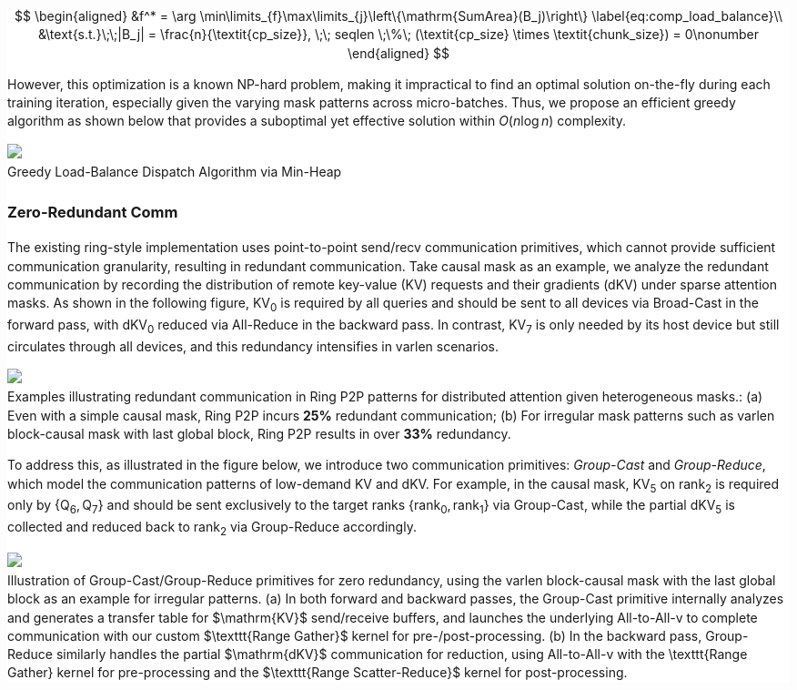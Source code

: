 $$
\begin{aligned}
    &f^* = \arg \min\limits_{f}\max\limits_{j}\left\{\mathrm{SumArea}(B_j)\right\} \label{eq:comp_load_balance}\\
    &\text{s.t.}\;\;|B_j| = \frac{n}{\textit{cp_size}}, \;\; seqlen \;\%\; (\textit{cp_size} \times \textit{chunk_size}) = 0\nonumber
\end{aligned}
$$

However, this optimization is a known NP-hard problem, making it impractical to find an optimal solution on-the-fly during each training iteration, especially given the varying mask patterns across micro-batches. Thus, we propose an efficient greedy algorithm as shown below that provides a suboptimal yet effective solution within $O(n\log n)$ complexity.

<div class="l-body">
  <img src="assets/img/magiattn/comp/min_hp_alg.png" width="100%">
  <div class="caption">
    Greedy Load-Balance Dispatch Algorithm via Min-Heap
  </div>
</div>

### Zero-Redundant Comm

The existing ring-style implementation uses point-to-point send/recv communication primitives, which cannot provide sufficient communication granularity, resulting in redundant communication. Take causal mask as an example, we analyze the redundant communication by recording the distribution of remote key-value ($\mathrm{KV}$) requests and their gradients ($\mathrm{dKV}$) under sparse attention masks. As shown in the following figure, $\mathrm{KV}_0$ is required by all queries and should be sent to all devices via Broad-Cast in the forward pass, with $\mathrm{dKV}_0$ reduced via All-Reduce in the backward pass. In contrast, $\mathrm{KV}_7$ is only needed by its host device but still circulates through all devices, and this redundancy intensifies in varlen scenarios.


<div class="l-middle">
  <img src="assets/img/magiattn/comm/ring_p2p_redundancy.png" width="100%">
  <div class="caption">
    Examples illustrating redundant communication in Ring P2P patterns for distributed attention given heterogeneous masks.: (a) Even with a simple causal mask, Ring P2P incurs <b>25%</b> redundant communication; (b) For irregular mask patterns such as varlen block-causal mask with last global block, Ring P2P results in over <b>33%</b> redundancy.
  </div>
</div>

To address this, as illustrated in the figure below, we introduce two communication primitives: $\textit{Group-Cast}$ and $\textit{Group-Reduce}$, which model the communication patterns of low-demand $\mathrm{KV}$ and $\mathrm{dKV}$. For example, in the causal mask, $\mathrm{KV}_5$ on $\mathrm{rank}_2$ is required only by $\{\mathrm{Q}_6,\mathrm{Q}_7\}$ and should be sent exclusively to the target ranks $\{\mathrm{rank}_0, \mathrm{rank}_1\}$ via Group-Cast, while the partial $\mathrm{dKV}_5$ is collected and reduced back to $\mathrm{rank}_2$ via Group-Reduce accordingly.

<div class="l-middle">
  <img src="assets/img/magiattn/comm/group_gather_reduce_all2allv.png" width="100%">
  <div class="caption left">
    Illustration of Group-Cast/Group-Reduce primitives for zero redundancy, using the varlen block-causal mask with the last global block as an example for irregular patterns. (a) In both forward and backward passes, the Group-Cast primitive internally analyzes and generates a transfer table for $\mathrm{KV}$ send/receive buffers, and launches the underlying All-to-All-v to complete communication with our custom $\texttt{Range Gather}$ kernel for pre-/post-processing. (b) In the backward pass, Group-Reduce similarly handles the partial $\mathrm{dKV}$ communication for reduction, using All-to-All-v with the \texttt{Range Gather} kernel for pre-processing and the $\texttt{Range Scatter-Reduce}$ kernel for post-processing.
  </div>
</div>
